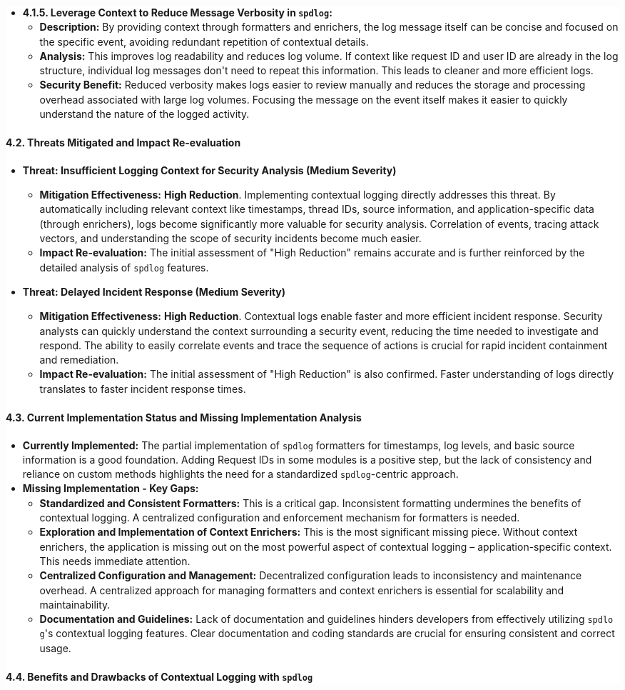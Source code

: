 *   **4.1.5. Leverage Context to Reduce Message Verbosity in `spdlog`:**
    *   **Description:**  By providing context through formatters and enrichers, the log message itself can be concise and focused on the specific event, avoiding redundant repetition of contextual details.
    *   **Analysis:**  This improves log readability and reduces log volume.  If context like request ID and user ID are already in the log structure, individual log messages don't need to repeat this information. This leads to cleaner and more efficient logs.
    *   **Security Benefit:**  Reduced verbosity makes logs easier to review manually and reduces the storage and processing overhead associated with large log volumes.  Focusing the message on the event itself makes it easier to quickly understand the nature of the logged activity.

#### 4.2. Threats Mitigated and Impact Re-evaluation

*   **Threat: Insufficient Logging Context for Security Analysis (Medium Severity)**
    *   **Mitigation Effectiveness:** **High Reduction**. Implementing contextual logging directly addresses this threat. By automatically including relevant context like timestamps, thread IDs, source information, and application-specific data (through enrichers), logs become significantly more valuable for security analysis.  Correlation of events, tracing attack vectors, and understanding the scope of security incidents become much easier.
    *   **Impact Re-evaluation:**  The initial assessment of "High Reduction" remains accurate and is further reinforced by the detailed analysis of `spdlog` features.

*   **Threat: Delayed Incident Response (Medium Severity)**
    *   **Mitigation Effectiveness:** **High Reduction**.  Contextual logs enable faster and more efficient incident response. Security analysts can quickly understand the context surrounding a security event, reducing the time needed to investigate and respond.  The ability to easily correlate events and trace the sequence of actions is crucial for rapid incident containment and remediation.
    *   **Impact Re-evaluation:** The initial assessment of "High Reduction" is also confirmed.  Faster understanding of logs directly translates to faster incident response times.

#### 4.3. Current Implementation Status and Missing Implementation Analysis

*   **Currently Implemented:**  The partial implementation of `spdlog` formatters for timestamps, log levels, and basic source information is a good foundation.  Adding Request IDs in some modules is a positive step, but the lack of consistency and reliance on custom methods highlights the need for a standardized `spdlog`-centric approach.
*   **Missing Implementation - Key Gaps:**
    *   **Standardized and Consistent Formatters:** This is a critical gap.  Inconsistent formatting undermines the benefits of contextual logging.  A centralized configuration and enforcement mechanism for formatters is needed.
    *   **Exploration and Implementation of Context Enrichers:** This is the most significant missing piece.  Without context enrichers, the application is missing out on the most powerful aspect of contextual logging – application-specific context.  This needs immediate attention.
    *   **Centralized Configuration and Management:**  Decentralized configuration leads to inconsistency and maintenance overhead.  A centralized approach for managing formatters and context enrichers is essential for scalability and maintainability.
    *   **Documentation and Guidelines:**  Lack of documentation and guidelines hinders developers from effectively utilizing `spdlog`'s contextual logging features.  Clear documentation and coding standards are crucial for ensuring consistent and correct usage.

#### 4.4. Benefits and Drawbacks of Contextual Logging with `spdlog`
